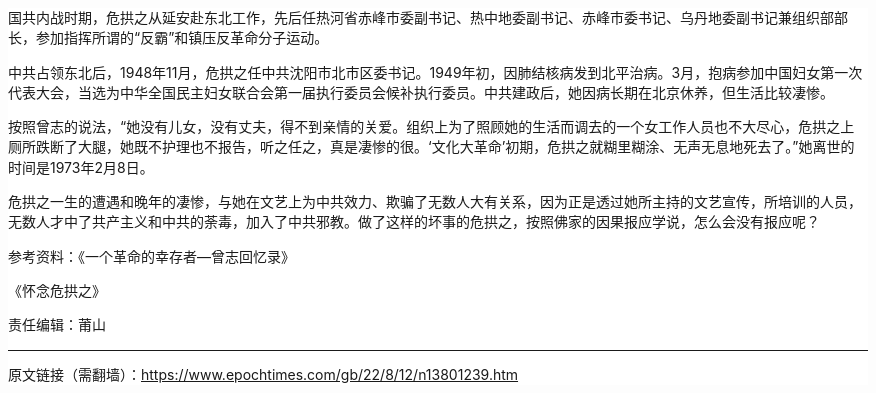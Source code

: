  </p>
 <p>
  国共内战时期，危拱之从延安赴东北工作，先后任热河省赤峰市委副书记、热中地委副书记、赤峰市委书记、乌丹地委副书记兼组织部部长，参加指挥所谓的“反霸”和镇压反革命分子运动。
 </p>
 <p>
  中共占领东北后，1948年11月，危拱之任中共沈阳市北市区委书记。1949年初，因肺结核病发到北平治病。3月，抱病参加中国妇女第一次代表大会，当选为中华全国民主妇女联合会第一届执行委员会候补执行委员。中共建政后，她因病长期在北京休养，但生活比较凄惨。
 </p>
 <p>
  按照曾志的说法，“她没有儿女，没有丈夫，得不到亲情的关爱。组织上为了照顾她的生活而调去的一个女工作人员也不大尽心，危拱之上厕所跌断了大腿，她既不护理也不报告，听之任之，真是凄惨的很。‘文化大革命’初期，危拱之就糊里糊涂、无声无息地死去了。”她离世的时间是1973年2月8日。
 </p>
 <p>
  危拱之一生的遭遇和晚年的凄惨，与她在文艺上为中共效力、欺骗了无数人大有关系，因为正是透过她所主持的文艺宣传，所培训的人员，无数人才中了共产主义和中共的荼毒，加入了中共邪教。做了这样的坏事的危拱之，按照佛家的因果报应学说，怎么会没有报应呢？
 </p>
 <p>
  参考资料：《一个革命的幸存者—曾志回忆录》
 </p>
 <p>
  《怀念危拱之》
 </p>
 <p>
  责任编辑：莆山
 </p>
 
 <div id="below_article_ad">
 </div>
</div>


---

原文链接（需翻墙）：https://www.epochtimes.com/gb/22/8/12/n13801239.htm